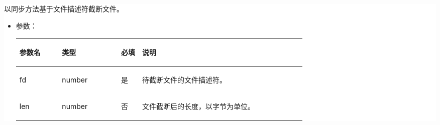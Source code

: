 以同步方法基于文件描述符截断文件。

-   参数：

    <a name="zh-cn_topic_0000001208447259_table171461935114413"></a>
    <table><thead align="left"><tr id="zh-cn_topic_0000001208447259_row15147113510445"><th class="cellrowborder" valign="top" width="14.82%" id="mcps1.1.5.1.1"><p id="zh-cn_topic_0000001208447259_p1614753518444"><a name="zh-cn_topic_0000001208447259_p1614753518444"></a><a name="zh-cn_topic_0000001208447259_p1614753518444"></a>参数名</p>
    </th>
    <th class="cellrowborder" valign="top" width="20.62%" id="mcps1.1.5.1.2"><p id="zh-cn_topic_0000001208447259_p1314783574414"><a name="zh-cn_topic_0000001208447259_p1314783574414"></a><a name="zh-cn_topic_0000001208447259_p1314783574414"></a>类型</p>
    </th>
    <th class="cellrowborder" valign="top" width="7.359999999999999%" id="mcps1.1.5.1.3"><p id="zh-cn_topic_0000001208447259_p3147133512441"><a name="zh-cn_topic_0000001208447259_p3147133512441"></a><a name="zh-cn_topic_0000001208447259_p3147133512441"></a>必填</p>
    </th>
    <th class="cellrowborder" valign="top" width="57.199999999999996%" id="mcps1.1.5.1.4"><p id="zh-cn_topic_0000001208447259_p1514753513442"><a name="zh-cn_topic_0000001208447259_p1514753513442"></a><a name="zh-cn_topic_0000001208447259_p1514753513442"></a>说明</p>
    </th>
    </tr>
    </thead>
    <tbody><tr id="zh-cn_topic_0000001208447259_row1514716354442"><td class="cellrowborder" valign="top" width="14.82%" headers="mcps1.1.5.1.1 "><p id="zh-cn_topic_0000001208447259_p94460314520"><a name="zh-cn_topic_0000001208447259_p94460314520"></a><a name="zh-cn_topic_0000001208447259_p94460314520"></a>fd</p>
    </td>
    <td class="cellrowborder" valign="top" width="20.62%" headers="mcps1.1.5.1.2 "><p id="zh-cn_topic_0000001208447259_p1044616334513"><a name="zh-cn_topic_0000001208447259_p1044616334513"></a><a name="zh-cn_topic_0000001208447259_p1044616334513"></a>number</p>
    </td>
    <td class="cellrowborder" valign="top" width="7.359999999999999%" headers="mcps1.1.5.1.3 "><p id="zh-cn_topic_0000001208447259_p15446639458"><a name="zh-cn_topic_0000001208447259_p15446639458"></a><a name="zh-cn_topic_0000001208447259_p15446639458"></a>是</p>
    </td>
    <td class="cellrowborder" valign="top" width="57.199999999999996%" headers="mcps1.1.5.1.4 "><p id="zh-cn_topic_0000001208447259_p2446103114518"><a name="zh-cn_topic_0000001208447259_p2446103114518"></a><a name="zh-cn_topic_0000001208447259_p2446103114518"></a>待截断文件的文件描述符。</p>
    </td>
    </tr>
    <tr id="zh-cn_topic_0000001208447259_row614812359442"><td class="cellrowborder" valign="top" width="14.82%" headers="mcps1.1.5.1.1 "><p id="zh-cn_topic_0000001208447259_p1644610344516"><a name="zh-cn_topic_0000001208447259_p1644610344516"></a><a name="zh-cn_topic_0000001208447259_p1644610344516"></a>len</p>
    </td>
    <td class="cellrowborder" valign="top" width="20.62%" headers="mcps1.1.5.1.2 "><p id="zh-cn_topic_0000001208447259_p184461931459"><a name="zh-cn_topic_0000001208447259_p184461931459"></a><a name="zh-cn_topic_0000001208447259_p184461931459"></a>number</p>
    </td>
    <td class="cellrowborder" valign="top" width="7.359999999999999%" headers="mcps1.1.5.1.3 "><p id="zh-cn_topic_0000001208447259_p64469311451"><a name="zh-cn_topic_0000001208447259_p64469311451"></a><a name="zh-cn_topic_0000001208447259_p64469311451"></a>否</p>
    </td>
    <td class="cellrowborder" valign="top" width="57.199999999999996%" headers="mcps1.1.5.1.4 "><p id="zh-cn_topic_0000001208447259_p1946656171316"><a name="zh-cn_topic_0000001208447259_p1946656171316"></a><a name="zh-cn_topic_0000001208447259_p1946656171316"></a>文件截断后的长度，以字节为单位。</p>
    </td>
    </tr>
    </tbody>
    </table>
